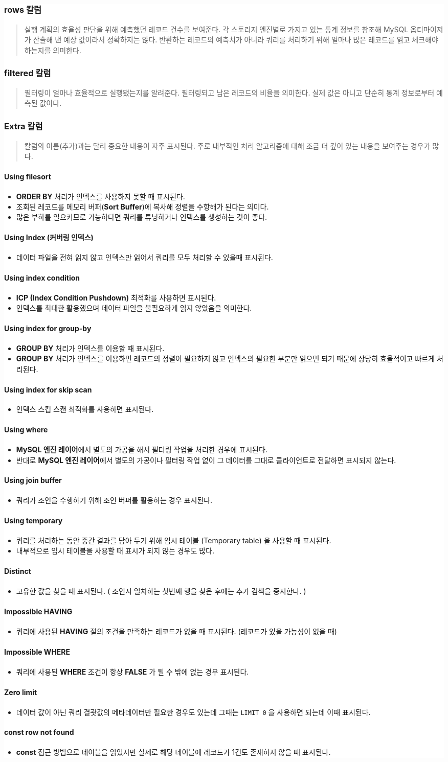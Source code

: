 ### rows 칼럼
> 실행 계획의 효율성 판단을 위해 예측했던 레코드 건수를 보여준다.
> 각 스토리지 엔진별로 가지고 있는 통계 정보를 참조해 MySQL 옵티마이저가 산출해 낸 예상 값이라서 정확하지는 않다.
> 반환하는 레코드의 예측치가 아니라 쿼리를 처리하기 위해 얼마나 많은 레코드를 읽고 체크해야 하는지를 의미한다.

### filtered 칼럼
> 필터링이 얼마나 효율적으로 실행됐는지를 알려준다.
> 필터링되고 남은 레코드의 비율을 의미한다. 실제 값은 아니고 단순히 통계 정보로부터 예측된 값이다.


### Extra 칼럼
> 칼럼의 이름(추가)과는 달리 중요한 내용이 자주 표시된다.
> 주로 내부적인 처리 알고리즘에 대해 조금 더 깊이 있는 내용을 보여주는 경우가 많다.

#### **Using filesort**
- **ORDER BY** 처리가 인덱스를 사용하지 못할 때 표시된다.
- 조회된 레코드를 메모리 버퍼(**Sort Buffer**)에 복사해 정렬을 수항해가 된다는 의미다.
- 많은 부하를 일으키므로 가능하다면 쿼리를 튜닝하거나 인덱스를 생성하는 것이 좋다.

#### **Using Index** (커버링 인덱스)
- 데이터 파일을 전혀 읽지 않고 인덱스만 읽어서 쿼리를 모두 처리할 수 있을때 표시된다.

#### **Using index condition**
- **ICP (Index Condition Pushdown)** 최적화를 사용하면 표시된다.
- 인덱스를 최대한 활용했으며 데이터 파일을 불필요하게 읽지 않았음을 의미한다.

#### **Using index for group-by**
- **GROUP BY** 처리가 인덱스를 이용할 때 표시된다.
- **GROUP BY** 처리가 인덱스를 이용하면 레코드의 정렬이 필요하지 않고 인덱스의 필요한 부분만 읽으면 되기 때문에
  상당히 효율적이고 빠르게 처리된다.

#### **Using index for skip scan**
- 인덱스 스킵 스캔 최적화를 사용하면 표시된다.

#### **Using where**
- **MySQL 엔진 레이어**에서 별도의 가공을 해서 필터링 작업을 처리한 경우에 표시된다.
- 반대로 **MySQL 엔진 레이어**에서 별도의 가공이나 필터링 작업 없이 그 데이터를 그대로 클라이언트로 전달하면 표시되지 않는다.

#### **Using join buffer**
- 쿼리가 조인을 수행하기 위해 조인 버퍼를 활용하는 경우 표시된다.

#### **Using temporary**
- 쿼리를 처리하는 동안 중간 결과를 담아 두기 위해 임시 테이블 (Temporary table) 을 사용할 때 표시된다.
- 내부적으로 임시 테이블을 사용할 때 표시가 되지 않는 경우도 많다.

#### **Distinct**
- 고유한 값을 찾을 때 표시된다. ( 조인시 일치하는 첫번째 행을 찾은 후에는 추가 검색을 중지한다. )

#### **Impossible HAVING**
- 쿼리에 사용된 **HAVING** 절의 조건을 만족하는 레코드가 없을 때 표시된다. (레코드가 있을 가능성이 없을 때)

#### **Impossible WHERE**
- 쿼리에 사용된 **WHERE** 조건이 항상 **FALSE** 가 될 수 밖에 없는 경우 표시된다.

#### **Zero limit**
- 데이터 값이 아닌 쿼리 결괏값의 메타데이터만 필요한 경우도 있는데 그때는 `LIMIT 0` 을 사용하면 되는데 이때 표시된다.

#### **const row not found**
-  **const** 접근 방법으로 테이블을 읽었지만 실제로 해당 테이블에 레코드가 1건도 존재하지 않을 때 표시된다.
